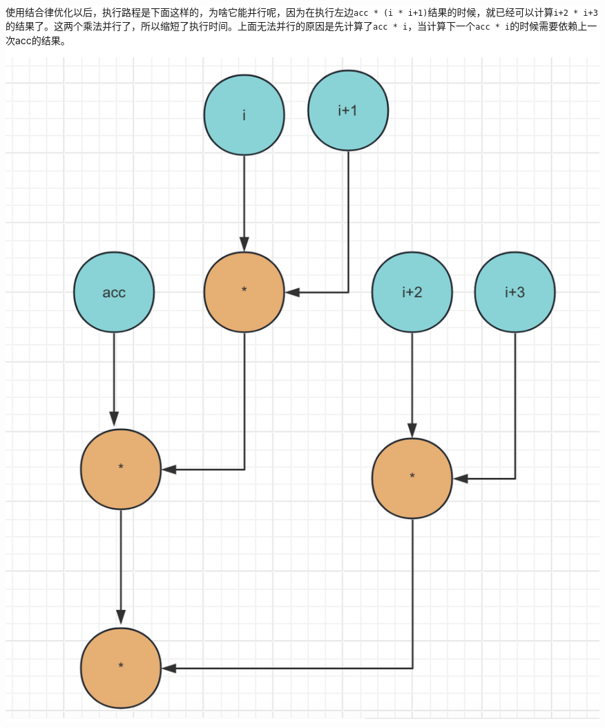 使用结合律优化以后，执行路程是下面这样的，为啥它能并行呢，因为在执行左边`acc * (i * i+1)`结果的时候，就已经可以计算`i+2 * i+3`的结果了。这两个乘法并行了，所以缩短了执行时间。上面无法并行的原因是先计算了`acc * i`，当计算下一个`acc * i`的时候需要依赖上一次acc的结果。

![结合律2](../images/csapp/csapp5-2.png)
